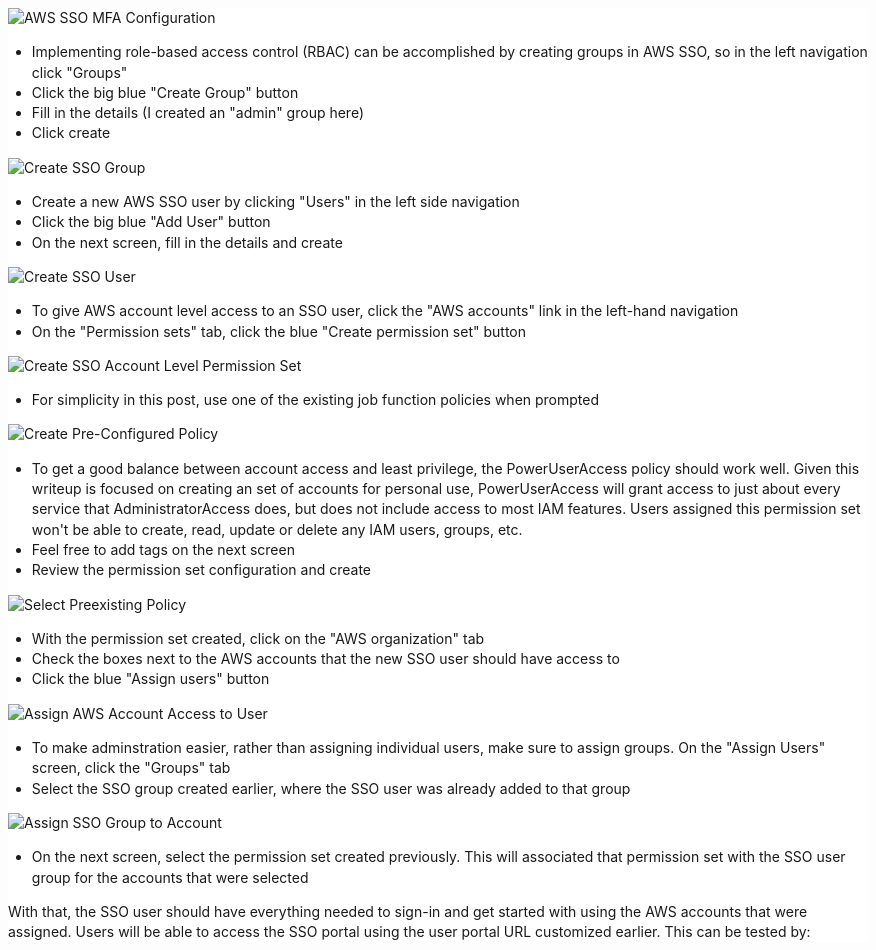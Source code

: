 ![AWS SSO MFA Configuration](/posts/aws/securing-a-personal-aws-account/images/aws_sso_mfa_settings.png)

  - Implementing role-based access control (RBAC) can be accomplished by creating groups in AWS SSO, so in the left navigation click "Groups"
  - Click the big blue "Create Group" button
  - Fill in the details (I created an "admin" group here)
  - Click create

![Create SSO Group](/posts/aws/securing-a-personal-aws-account/images/aws_sso_groups.png)

  - Create a new AWS SSO user by clicking "Users" in the left side navigation
  - Click the big blue "Add User" button
  - On the next screen, fill in the details and create

![Create SSO User](/posts/aws/securing-a-personal-aws-account/images/aws_sso_users.png)

  - To give AWS account level access to an SSO user, click the "AWS accounts" link in the left-hand navigation
  - On the "Permission sets" tab, click the blue "Create permission set" button

![Create SSO Account Level Permission Set](/posts/aws/securing-a-personal-aws-account/images/aws_accounts_permission_sets.png)

  - For simplicity in this post, use one of the existing job function policies when prompted

![Create Pre-Configured Policy](/posts/aws/securing-a-personal-aws-account/images/aws_sso_permission_set_precanned.png)

  - To get a good balance between account access and least privilege, the PowerUserAccess policy should work well. Given this writeup is focused on creating an set of accounts for personal use, PowerUserAccess will grant access to just about every service that AdministratorAccess does, but does not include access to most IAM features. Users assigned this permission set won't be able to create, read, update or delete any IAM users, groups, etc.
  - Feel free to add tags on the next screen
  - Review the permission set configuration and create

![Select Preexisting Policy](/posts/aws/securing-a-personal-aws-account/images/aws_sso_permission_set_policy.png)

  - With the permission set created, click on the "AWS organization" tab
  - Check the boxes next to the AWS accounts that the new SSO user should have access to
  - Click the blue "Assign users" button

![Assign AWS Account Access to User](/posts/aws/securing-a-personal-aws-account/images/aws_sso_account_user_assignment.png)

  - To make adminstration easier, rather than assigning individual users, make sure to assign groups. On the "Assign Users" screen, click the "Groups" tab
  - Select the SSO group created earlier, where the SSO user was already added to that group

![Assign SSO Group to Account](/posts/aws/securing-a-personal-aws-account/images/aws_sso_assign_group.png)

  - On the next screen, select the permission set created previously. This will associated that permission set with the SSO user group for the accounts that were selected

With that, the SSO user should have everything needed to sign-in and get started with using the AWS accounts that were assigned. Users will be able to access the SSO portal using the user portal URL customized earlier. This can be tested by:
